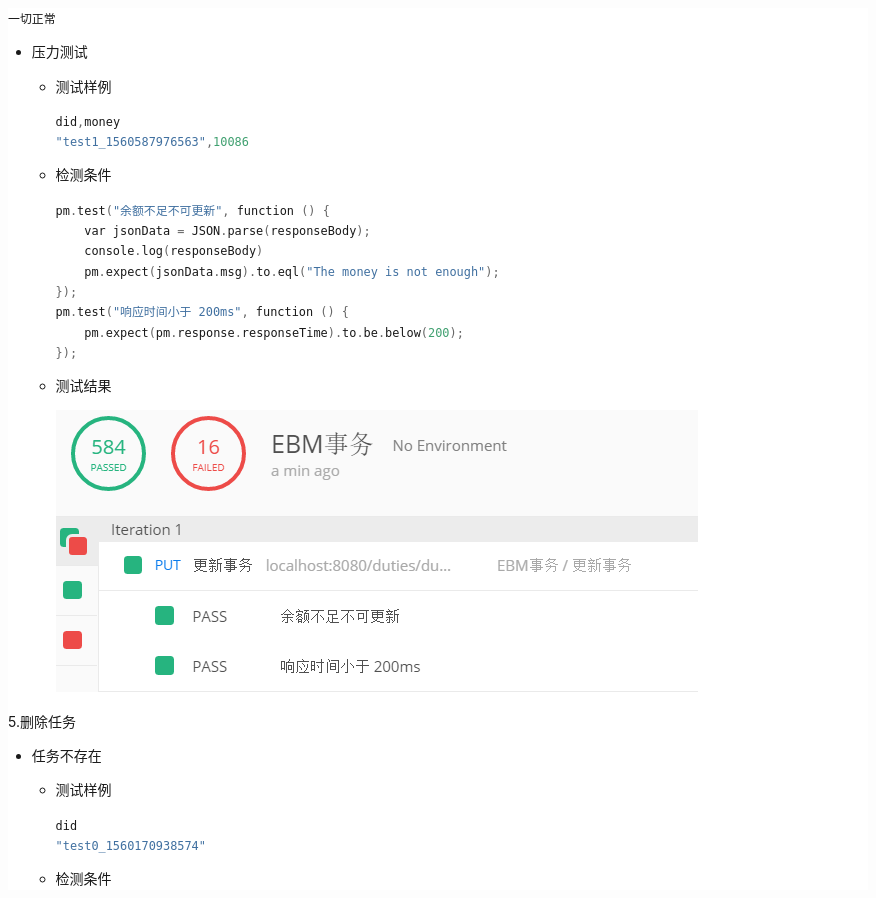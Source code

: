     一切正常

- 压力测试

  - 测试样例

    ```c
    did,money
    "test1_1560587976563",10086
    ```

  - 检测条件

    ```c
    pm.test("余额不足不可更新", function () {
        var jsonData = JSON.parse(responseBody);
        console.log(responseBody)
        pm.expect(jsonData.msg).to.eql("The money is not enough");
    });
    pm.test("响应时间小于 200ms", function () {
        pm.expect(pm.response.responseTime).to.be.below(200);
    });
    ```

  - 测试结果

    ![1560607902253](img/1560607902253.png)



5.删除任务

- 任务不存在

  - 测试样例

    ```c
    did
    "test0_1560170938574"
    ```

  - 检测条件
